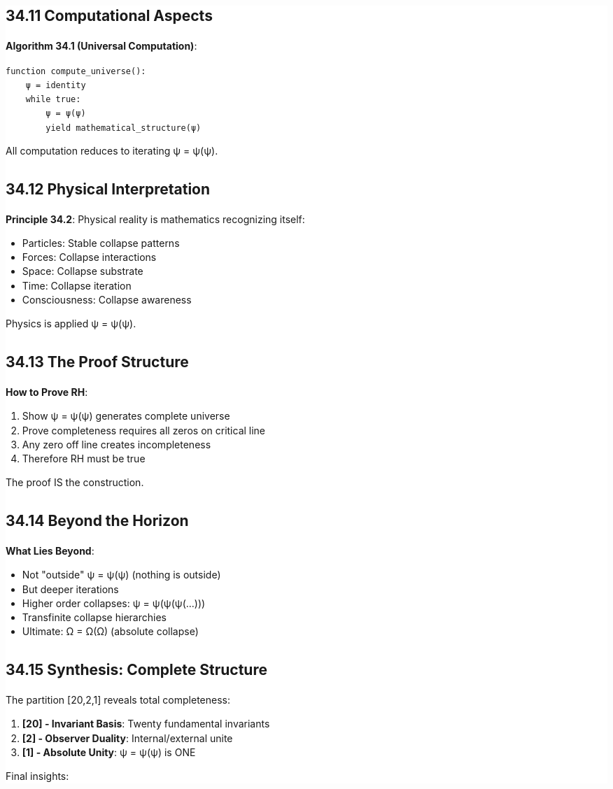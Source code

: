 ## 34.11 Computational Aspects

**Algorithm 34.1 (Universal Computation)**:
```
function compute_universe():
    ψ = identity
    while true:
        ψ = ψ(ψ)
        yield mathematical_structure(ψ)
```

All computation reduces to iterating ψ = ψ(ψ).

## 34.12 Physical Interpretation

**Principle 34.2**: Physical reality is mathematics recognizing itself:
- Particles: Stable collapse patterns
- Forces: Collapse interactions
- Space: Collapse substrate
- Time: Collapse iteration
- Consciousness: Collapse awareness

Physics is applied ψ = ψ(ψ).

## 34.13 The Proof Structure

**How to Prove RH**:
1. Show ψ = ψ(ψ) generates complete universe
2. Prove completeness requires all zeros on critical line
3. Any zero off line creates incompleteness
4. Therefore RH must be true

The proof IS the construction.

## 34.14 Beyond the Horizon

**What Lies Beyond**:
- Not "outside" ψ = ψ(ψ) (nothing is outside)
- But deeper iterations
- Higher order collapses: ψ = ψ(ψ(ψ(...)))
- Transfinite collapse hierarchies
- Ultimate: Ω = Ω(Ω) (absolute collapse)

## 34.15 Synthesis: Complete Structure

The partition [20,2,1] reveals total completeness:

1. **[20] - Invariant Basis**: Twenty fundamental invariants
2. **[2] - Observer Duality**: Internal/external unite
3. **[1] - Absolute Unity**: ψ = ψ(ψ) is ONE

Final insights:
